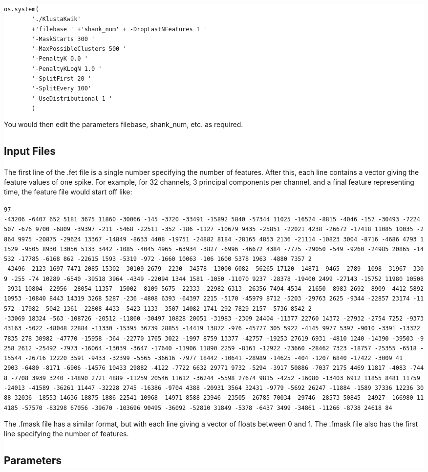     os.system(
            './KlustaKwik'
            +'filebase ' +'shank_num' + -DropLastNFeatures 1 '
            '-MaskStarts 300 '
            '-MaxPossibleClusters 500 '
            '-PenaltyK 0.0 '
            '-PenaltyKLogN 1.0 '
            '-SplitFirst 20 '
            '-SplitEvery 100'
            '-UseDistributional 1 '
            )

You would then edit the parameters filebase, shank_num, etc. as required. 


Input Files
-----------

The first line of the .fet file is a single number specifying the number of features. After this, each line contains a vector giving the feature values of one spike. For example, for 32 channels, 3 principal components per channel, and a final feature representing time, the feature file would start off like:

    97
    -43206 -6407 652 5181 3675 11860 -30066 -145 -3720 -33491 -15892 5840 -57344 11025 -16524 -8815 -4046 -157 -30493 -7224 507 -676 9700 -6809 -39397 -211 -5468 -22511 -352 -186 -1127 -10679 9435 -25851 -22021 4238 -26672 -17418 11085 10035 -2864 9975 -20875 -29624 13367 -14849 -8633 4408 -19751 -24882 8184 -28165 4853 2136 -21114 -10823 3004 -8716 -4686 4793 11529 -9505 8930 13056 5133 3442 -1085 -4045 4965 -63934 -3827 -6996 -46672 4384 -7775 -29050 -549 -9260 -24985 20865 -14532 -17785 -6168 862 -22615 1593 -5319 -972 -1660 10063 -106 1600 5378 1963 -4880 7357 2
    -43496 -2123 1697 7471 2085 15302 -30109 2679 -2230 -34578 -13000 6082 -56265 17120 -14871 -9465 -2789 -1098 -31967 -3309 -255 -74 10289 -6540 -39518 3964 -4349 -22094 1344 1581 -1050 -11070 9237 -28378 -19400 2499 -27143 -15752 11980 10508 -3931 10804 -22956 -28054 11357 -15002 -8109 5675 -22333 -22982 6313 -26356 7494 4534 -21650 -8983 2692 -8909 -4412 5892 10953 -10840 8443 14319 3268 5287 -236 -4808 6393 -64397 2215 -5170 -45979 8712 -5203 -29763 2625 -9344 -22857 23174 -11572 -17982 -5042 1361 -22808 4433 -5423 1133 -3507 14082 1741 292 7829 2157 -5736 8542 2
    -33069 18324 -563 -108726 -20512 -11860 -30497 10828 20051 -31983 -2309 24404 -11377 22760 14372 -27932 -2754 7252 -9373 43163 -5022 -48048 22884 -11330 -15395 36739 28855 -14419 13872 -976 -45777 305 5922 -4145 9977 5397 -9010 -3391 -13322 7835 278 30982 -47770 -15958 -364 -22770 1765 3022 -1997 8759 13377 -42757 -19253 27619 6931 -4810 1240 -14390 -39503 -9258 2612 -25492 -7973 -16064 -13039 -3647 -17640 -11906 11890 2259 -8161 -12922 -23660 -28462 7323 -18757 -25355 -6518 -15544 -26716 12220 3591 -9433 -32399 -5565 -36616 -7977 18442 -10641 -28989 -14625 -404 -1207 6840 -17422 -3009 41
    2903 -6480 -8171 -6906 -14576 10433 29882 -4122 -7722 6632 29771 9732 -5294 -3917 50886 -7037 2175 4469 11817 -4083 -7448 -7708 3939 3240 -14890 2721 4889 -11259 20546 11612 -36244 -5598 27674 9815 -4252 -16080 -13403 6912 11855 8481 11759 -24013 -41589 -36261 11447 -32228 2745 -16386 -9704 4388 -20931 3564 32431 -9779 -5692 26247 -11884 -1589 37336 12236 3088 32036 -18553 14636 18875 1886 22541 10968 -14971 8588 23946 -23505 -26785 70034 -29746 -28573 50845 -24927 -166980 114185 -57570 -83298 67056 -39670 -103696 90495 -36092 -52810 31849 -5378 -6437 3499 -34861 -11266 -8738 24618 84

The .fmask file has a similar format, but with each line giving a vector of floats between 0 and 1. The .fmask file also has the first line specifying the number of features. 


Parameters
----------
